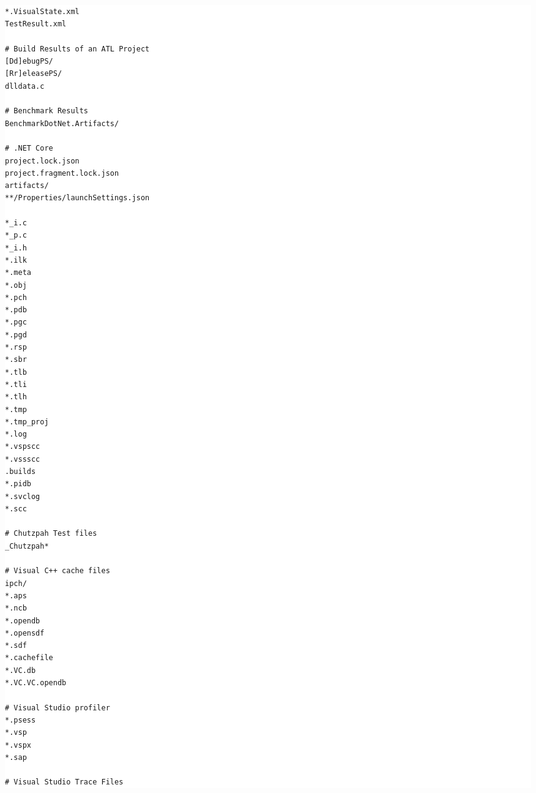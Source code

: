 ```
*.VisualState.xml
TestResult.xml

# Build Results of an ATL Project
[Dd]ebugPS/
[Rr]eleasePS/
dlldata.c

# Benchmark Results
BenchmarkDotNet.Artifacts/

# .NET Core
project.lock.json
project.fragment.lock.json
artifacts/
**/Properties/launchSettings.json

*_i.c
*_p.c
*_i.h
*.ilk
*.meta
*.obj
*.pch
*.pdb
*.pgc
*.pgd
*.rsp
*.sbr
*.tlb
*.tli
*.tlh
*.tmp
*.tmp_proj
*.log
*.vspscc
*.vssscc
.builds
*.pidb
*.svclog
*.scc

# Chutzpah Test files
_Chutzpah*

# Visual C++ cache files
ipch/
*.aps
*.ncb
*.opendb
*.opensdf
*.sdf
*.cachefile
*.VC.db
*.VC.VC.opendb

# Visual Studio profiler
*.psess
*.vsp
*.vspx
*.sap

# Visual Studio Trace Files
```